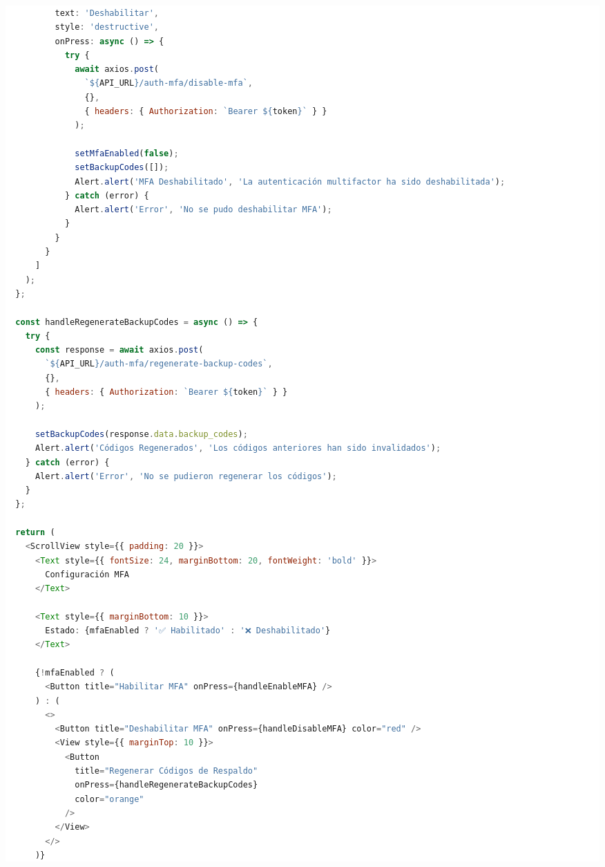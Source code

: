```javascript
          text: 'Deshabilitar',
          style: 'destructive',
          onPress: async () => {
            try {
              await axios.post(
                `${API_URL}/auth-mfa/disable-mfa`,
                {},
                { headers: { Authorization: `Bearer ${token}` } }
              );

              setMfaEnabled(false);
              setBackupCodes([]);
              Alert.alert('MFA Deshabilitado', 'La autenticación multifactor ha sido deshabilitada');
            } catch (error) {
              Alert.alert('Error', 'No se pudo deshabilitar MFA');
            }
          }
        }
      ]
    );
  };

  const handleRegenerateBackupCodes = async () => {
    try {
      const response = await axios.post(
        `${API_URL}/auth-mfa/regenerate-backup-codes`,
        {},
        { headers: { Authorization: `Bearer ${token}` } }
      );

      setBackupCodes(response.data.backup_codes);
      Alert.alert('Códigos Regenerados', 'Los códigos anteriores han sido invalidados');
    } catch (error) {
      Alert.alert('Error', 'No se pudieron regenerar los códigos');
    }
  };

  return (
    <ScrollView style={{ padding: 20 }}>
      <Text style={{ fontSize: 24, marginBottom: 20, fontWeight: 'bold' }}>
        Configuración MFA
      </Text>

      <Text style={{ marginBottom: 10 }}>
        Estado: {mfaEnabled ? '✅ Habilitado' : '❌ Deshabilitado'}
      </Text>

      {!mfaEnabled ? (
        <Button title="Habilitar MFA" onPress={handleEnableMFA} />
      ) : (
        <>
          <Button title="Deshabilitar MFA" onPress={handleDisableMFA} color="red" />
          <View style={{ marginTop: 10 }}>
            <Button 
              title="Regenerar Códigos de Respaldo" 
              onPress={handleRegenerateBackupCodes} 
              color="orange" 
            />
          </View>
        </>
      )}

```